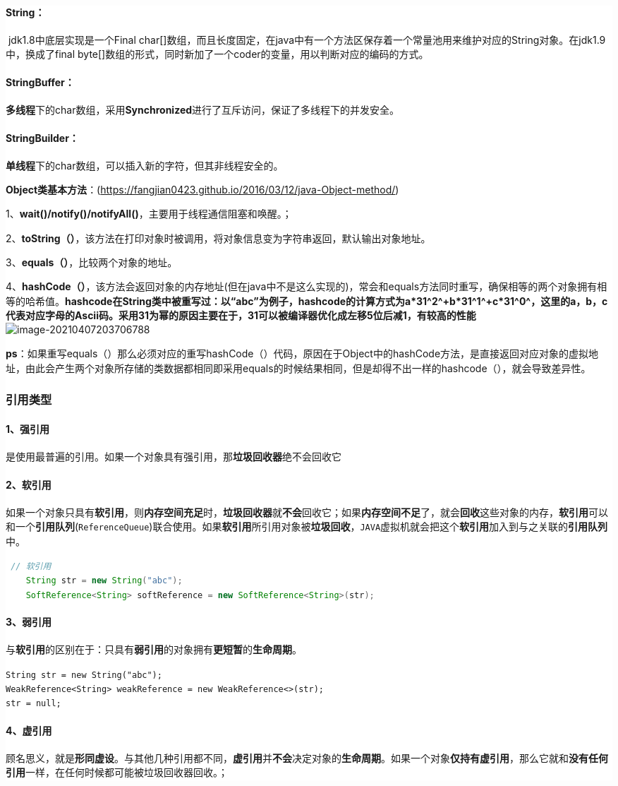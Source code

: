 #### String：

​	jdk1.8中底层实现是一个Final char[]数组，而且长度固定，在java中有一个方法区保存着一个常量池用来维护对应的String对象。在jdk1.9中，换成了final byte[]数组的形式，同时新加了一个coder的变量，用以判断对应的编码的方式。

#### StringBuffer：

​	**多线程**下的char数组，采用**Synchronized**进行了互斥访问，保证了多线程下的并发安全。

#### StringBuilder：

​	**单线程**下的char数组，可以插入新的字符，但其非线程安全的。

**Object类基本方法**：(https://fangjian0423.github.io/2016/03/12/java-Object-method/)

1、**wait()/notify()/notifyAll()**，主要用于线程通信阻塞和唤醒。；

2、**toString（）**，该方法在打印对象时被调用，将对象信息变为字符串返回，默认输出对象地址。

3、**equals（）**，比较两个对象的地址。

4、**hashCode（）**，该方法会返回对象的内存地址(但在java中不是这么实现的)，常会和equals方法同时重写，确保相等的两个对象拥有相等的哈希值。**hashcode在String类中被重写过：以“abc”为例子，hashcode的计算方式为a\*31^2^+b\*31^1^+c*31^0^，这里的a，b，c代表对应字母的Ascii码。采用31为幂的原因主要在于，31可以被编译器优化成左移5位后减1，有较高的性能**![image-20210407203706788](/Users/XYJ/Desktop/面经复习文件/image-20210407203706788.png)

**ps**：如果重写equals（）那么必须对应的重写hashCode（）代码，原因在于Object中的hashCode方法，是直接返回对应对象的虚拟地址，由此会产生两个对象所存储的类数据都相同即采用equals的时候结果相同，但是却得不出一样的hashcode（），就会导致差异性。

### 引用类型

#### 1、强引用

​	是使用最普遍的引用。如果一个对象具有强引用，那**垃圾回收器**绝不会回收它

#### 2、软引用

​	如果一个对象只具有**软引用**，则**内存空间充足**时，**垃圾回收器**就**不会**回收它；如果**内存空间不足**了，就会**回收**这些对象的内存，**软引用**可以和一个**引用队列**(`ReferenceQueue`)联合使用。如果**软引用**所引用对象被**垃圾回收**，`JAVA`虚拟机就会把这个**软引用**加入到与之关联的**引用队列**中。

```java
 // 软引用
    String str = new String("abc");
    SoftReference<String> softReference = new SoftReference<String>(str);
```

#### 3、弱引用

与**软引用**的区别在于：只具有**弱引用**的对象拥有**更短暂**的**生命周期**。

    String str = new String("abc");
    WeakReference<String> weakReference = new WeakReference<>(str);
    str = null;

#### 4、虚引用

​	顾名思义，就是**形同虚设**。与其他几种引用都不同，**虚引用**并**不会**决定对象的**生命周期**。如果一个对象**仅持有虚引用**，那么它就和**没有任何引用**一样，在任何时候都可能被垃圾回收器回收。；
